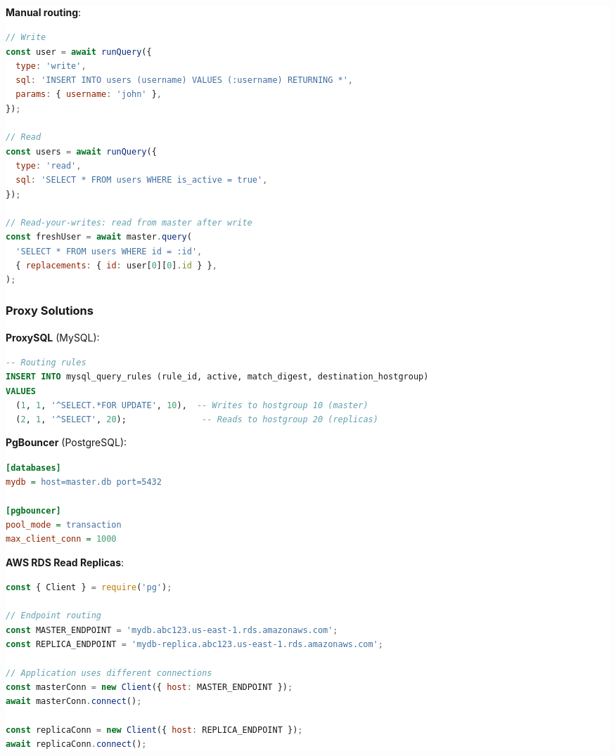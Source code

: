 
**Manual routing**:
```javascript
// Write
const user = await runQuery({
  type: 'write',
  sql: 'INSERT INTO users (username) VALUES (:username) RETURNING *',
  params: { username: 'john' },
});

// Read
const users = await runQuery({
  type: 'read',
  sql: 'SELECT * FROM users WHERE is_active = true',
});

// Read-your-writes: read from master after write
const freshUser = await master.query(
  'SELECT * FROM users WHERE id = :id',
  { replacements: { id: user[0][0].id } },
);
```

### Proxy Solutions

**ProxySQL** (MySQL):
```sql
-- Routing rules
INSERT INTO mysql_query_rules (rule_id, active, match_digest, destination_hostgroup)
VALUES
  (1, 1, '^SELECT.*FOR UPDATE', 10),  -- Writes to hostgroup 10 (master)
  (2, 1, '^SELECT', 20);               -- Reads to hostgroup 20 (replicas)
```

**PgBouncer** (PostgreSQL):
```ini
[databases]
mydb = host=master.db port=5432

[pgbouncer]
pool_mode = transaction
max_client_conn = 1000
```

**AWS RDS Read Replicas**:
```javascript
const { Client } = require('pg');

// Endpoint routing
const MASTER_ENDPOINT = 'mydb.abc123.us-east-1.rds.amazonaws.com';
const REPLICA_ENDPOINT = 'mydb-replica.abc123.us-east-1.rds.amazonaws.com';

// Application uses different connections
const masterConn = new Client({ host: MASTER_ENDPOINT });
await masterConn.connect();

const replicaConn = new Client({ host: REPLICA_ENDPOINT });
await replicaConn.connect();
```
